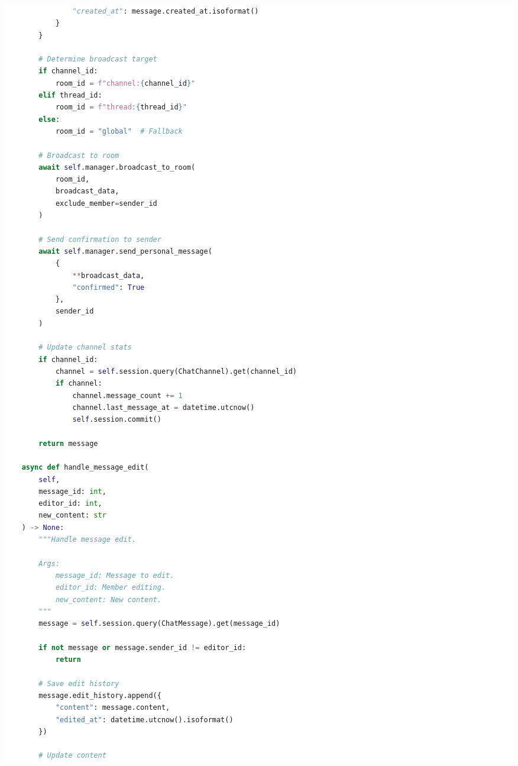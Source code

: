 ```python
                "created_at": message.created_at.isoformat()
            }
        }
        
        # Determine broadcast target
        if channel_id:
            room_id = f"channel:{channel_id}"
        elif thread_id:
            room_id = f"thread:{thread_id}"
        else:
            room_id = "global"  # Fallback
        
        # Broadcast to room
        await self.manager.broadcast_to_room(
            room_id,
            broadcast_data,
            exclude_member=sender_id
        )
        
        # Send confirmation to sender
        await self.manager.send_personal_message(
            {
                **broadcast_data,
                "confirmed": True
            },
            sender_id
        )
        
        # Update channel stats
        if channel_id:
            channel = self.session.query(ChatChannel).get(channel_id)
            if channel:
                channel.message_count += 1
                channel.last_message_at = datetime.utcnow()
                self.session.commit()
        
        return message
    
    async def handle_message_edit(
        self,
        message_id: int,
        editor_id: int,
        new_content: str
    ) -> None:
        """Handle message edit.
        
        Args:
            message_id: Message to edit.
            editor_id: Member editing.
            new_content: New content.
        """
        message = self.session.query(ChatMessage).get(message_id)
        
        if not message or message.sender_id != editor_id:
            return
        
        # Save edit history
        message.edit_history.append({
            "content": message.content,
            "edited_at": datetime.utcnow().isoformat()
        })
        
        # Update content
```